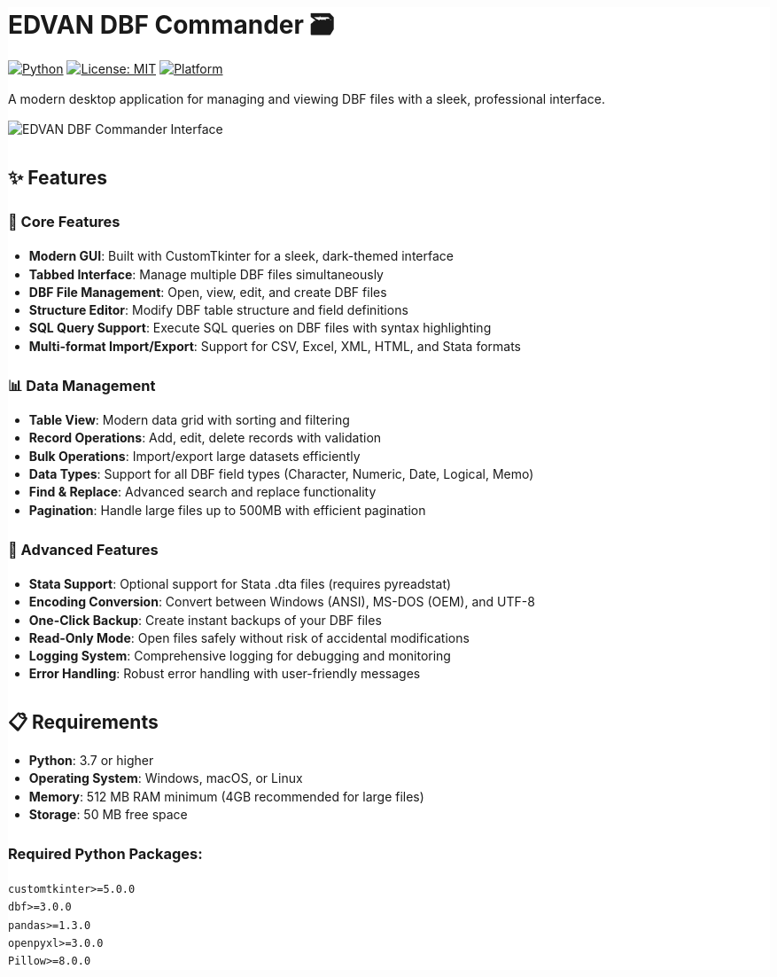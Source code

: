# EDVAN DBF Commander 🗃️

[![Python](https://img.shields.io/badge/Python-3.7%2B-blue.svg)](https://python.org)
[![License: MIT](https://img.shields.io/badge/License-MIT-yellow.svg)](https://opensource.org/licenses/MIT)
[![Platform](https://img.shields.io/badge/Platform-Windows%20%7C%20Linux%20%7C%20macOS-lightgrey.svg)]()

A modern desktop application for managing and viewing DBF files with a sleek, professional interface.

![EDVAN DBF Commander Interface](https://via.placeholder.com/800x400/2B2D31/FFFFFF?text=EDVAN+DBF+Commander)

## ✨ Features

### 🎯 Core Features
- **Modern GUI**: Built with CustomTkinter for a sleek, dark-themed interface
- **Tabbed Interface**: Manage multiple DBF files simultaneously
- **DBF File Management**: Open, view, edit, and create DBF files
- **Structure Editor**: Modify DBF table structure and field definitions
- **SQL Query Support**: Execute SQL queries on DBF files with syntax highlighting
- **Multi-format Import/Export**: Support for CSV, Excel, XML, HTML, and Stata formats

### 📊 Data Management
- **Table View**: Modern data grid with sorting and filtering
- **Record Operations**: Add, edit, delete records with validation
- **Bulk Operations**: Import/export large datasets efficiently
- **Data Types**: Support for all DBF field types (Character, Numeric, Date, Logical, Memo)
- **Find & Replace**: Advanced search and replace functionality
- **Pagination**: Handle large files up to 500MB with efficient pagination

### 🔧 Advanced Features
- **Stata Support**: Optional support for Stata .dta files (requires pyreadstat)
- **Encoding Conversion**: Convert between Windows (ANSI), MS-DOS (OEM), and UTF-8
- **One-Click Backup**: Create instant backups of your DBF files
- **Read-Only Mode**: Open files safely without risk of accidental modifications
- **Logging System**: Comprehensive logging for debugging and monitoring
- **Error Handling**: Robust error handling with user-friendly messages

## 📋 Requirements

- **Python**: 3.7 or higher
- **Operating System**: Windows, macOS, or Linux
- **Memory**: 512 MB RAM minimum (4GB recommended for large files)
- **Storage**: 50 MB free space

### Required Python Packages:
```
customtkinter>=5.0.0
dbf>=3.0.0
pandas>=1.3.0
openpyxl>=3.0.0
Pillow>=8.0.0
```

